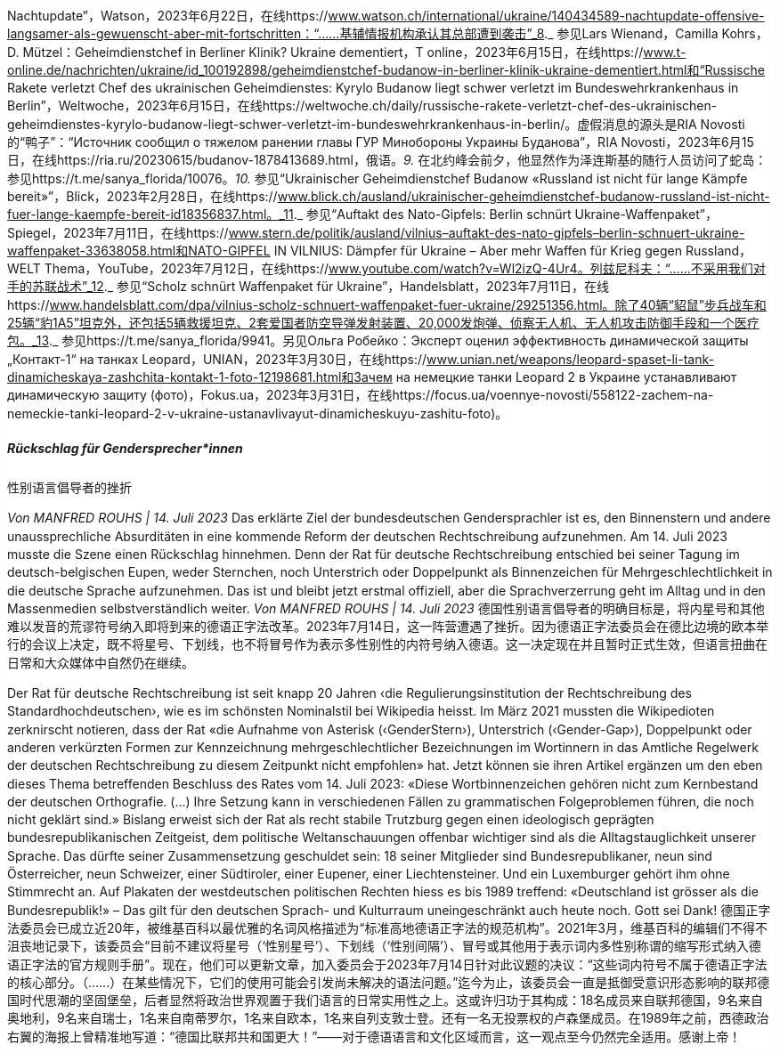 Nachtupdate”，Watson，2023年6月22日，在线https://www.watson.ch/international/ukraine/140434589-nachtupdate-offensive-langsamer-als-gewuenscht-aber-mit-fortschritten：“……基辅情报机构承认其总部遭到袭击”_8._ 参见Lars Wienand，Camilla Kohrs，D. Mützel：Geheimdienstchef in Berliner Klinik? Ukraine dementiert，T online，2023年6月15日，在线https://www.t-online.de/nachrichten/ukraine/id_100192898/geheimdienstchef-budanow-in-berliner-klinik-ukraine-dementiert.html和“Russische Rakete verletzt Chef des ukrainischen Geheimdienstes: Kyrylo Budanow liegt schwer verletzt im Bundeswehrkrankenhaus in Berlin”，Weltwoche，2023年6月15日，在线https://weltwoche.ch/daily/russische-rakete-verletzt-chef-des-ukrainischen-geheimdienstes-kyrylo-budanow-liegt-schwer-verletzt-im-bundeswehrkrankenhaus-in-berlin/。虚假消息的源头是RIA Novosti的“鸭子”：“Источник сообщил о тяжелом ранении главы ГУР Минобороны Украины Буданова”，RIA Novosti，2023年6月15日，在线https://ria.ru/20230615/budanov-1878413689.html，俄语。_9._ 在北约峰会前夕，他显然作为泽连斯基的随行人员访问了蛇岛：参见https://t.me/sanya_florida/10076。_10._ 参见“Ukrainischer Geheimdienstchef Budanow «Russland ist nicht für lange Kämpfe bereit»”，Blick，2023年2月28日，在线https://www.blick.ch/ausland/ukrainischer-geheimdienstchef-budanow-russland-ist-nicht-fuer-lange-kaempfe-bereit-id18356837.html。_11._ 参见“Auftakt des Nato-Gipfels: Berlin schnürt Ukraine-Waffenpaket”，Spiegel，2023年7月11日，在线https://www.stern.de/politik/ausland/vilnius–auftakt-des-nato-gipfels–berlin-schnuert-ukraine-waffenpaket-33638058.html和NATO-GIPFEL IN VILNIUS: Dämpfer für Ukraine – Aber mehr Waffen für Krieg gegen Russland，WELT Thema，YouTube，2023年7月12日，在线https://www.youtube.com/watch?v=Wl2izQ-4Ur4。列兹尼科夫：“……不采用我们对手的苏联战术”_12._ 参见“Scholz schnürt Waffenpaket für Ukraine”，Handelsblatt，2023年7月11日，在线https://www.handelsblatt.com/dpa/vilnius-scholz-schnuert-waffenpaket-fuer-ukraine/29251356.html。除了40辆“貂鼠”步兵战车和25辆“豹1A5”坦克外，还包括5辆救援坦克、2套爱国者防空导弹发射装置、20,000发炮弹、侦察无人机、无人机攻击防御手段和一个医疗包。_13._ 参见https://t.me/sanya_florida/9941。另见Ольга Робейко：Эксперт оценил эффективность динамической защиты „Контакт-1“ на танках Leopard，UNIAN，2023年3月30日，在线https://www.unian.net/weapons/leopard-spaset-li-tank-dinamicheskaya-zashchita-kontakt-1-foto-12198681.html和Зачем на немецкие танки Leopard 2 в Украине устанавливают динамическую защиту (фото)，Fokus.ua，2023年3月31日，在线https://focus.ua/voennye-novosti/558122-zachem-na-nemeckie-tanki-leopard-2-v-ukraine-ustanavlivayut-dinamicheskuyu-zashitu-foto)。

##### Rückschlag für Gendersprecher*innen
性别语言倡导者的挫折

_Von MANFRED ROUHS | 14. Juli 2023_ Das erklärte Ziel der bundesdeutschen Gendersprachler ist es, den Binnenstern und andere unaussprechliche Absurditäten in eine kommende Reform der deutschen Rechtschreibung aufzunehmen. Am 14. Juli 2023 musste die Szene einen Rückschlag hinnehmen. Denn der Rat für deutsche Rechtschreibung entschied bei seiner Tagung im deutsch-belgischen Eupen, weder Sternchen, noch Unterstrich oder Doppelpunkt als Binnenzeichen für Mehrgeschlechtlichkeit in die deutsche Sprache aufzunehmen. Das ist und bleibt jetzt erstmal offiziell, aber die Sprachverzerrung geht im Alltag und in den Massenmedien selbstverständlich weiter.
_Von MANFRED ROUHS | 14. Juli 2023_ 德国性别语言倡导者的明确目标是，将内星号和其他难以发音的荒谬符号纳入即将到来的德语正字法改革。2023年7月14日，这一阵营遭遇了挫折。因为德语正字法委员会在德比边境的欧本举行的会议上决定，既不将星号、下划线，也不将冒号作为表示多性别性的内符号纳入德语。这一决定现在并且暂时正式生效，但语言扭曲在日常和大众媒体中自然仍在继续。

Der Rat für deutsche Rechtschreibung ist seit knapp 20 Jahren ‹die Regulierungsinstitution der Rechtschreibung des Standardhochdeutschen›, wie es im schönsten Nominalstil bei Wikipedia heisst. Im März 2021 mussten die Wikipedioten zerknirscht notieren, dass der Rat «die Aufnahme von Asterisk (‹GenderStern›), Unterstrich (‹Gender-Gap›), Doppelpunkt oder anderen verkürzten Formen zur Kennzeichnung mehrgeschlechtlicher Bezeichnungen im Wortinnern in das Amtliche Regelwerk der deutschen Rechtschreibung zu diesem Zeitpunkt nicht empfohlen» hat. Jetzt können sie ihren Artikel ergänzen um den eben dieses Thema betreffenden Beschluss des Rates vom 14. Juli 2023: «Diese Wortbinnenzeichen gehören nicht zum Kernbestand der deutschen Orthografie. (…) Ihre Setzung kann in verschiedenen Fällen zu grammatischen Folgeproblemen führen, die noch nicht geklärt sind.» Bislang erweist sich der Rat als recht stabile Trutzburg gegen einen ideologisch geprägten bundesrepublikanischen Zeitgeist, dem politische Weltanschauungen offenbar wichtiger sind als die Alltagstauglichkeit unserer Sprache. Das dürfte seiner Zusammensetzung geschuldet sein: 18 seiner Mitglieder sind Bundesrepublikaner, neun sind Österreicher, neun Schweizer, einer Südtiroler, einer Eupener, einer Liechtensteiner. Und ein Luxemburger gehört ihm ohne Stimmrecht an. Auf Plakaten der westdeutschen politischen Rechten hiess es bis 1989 treffend: «Deutschland ist grösser als die Bundesrepublik!» – Das gilt für den deutschen Sprach- und Kulturraum uneingeschränkt auch heute noch. Gott sei Dank!
德国正字法委员会已成立近20年，被维基百科以最优雅的名词风格描述为“标准高地德语正字法的规范机构”。2021年3月，维基百科的编辑们不得不沮丧地记录下，该委员会“目前不建议将星号（‘性别星号’）、下划线（‘性别间隔’）、冒号或其他用于表示词内多性别称谓的缩写形式纳入德语正字法的官方规则手册”。现在，他们可以更新文章，加入委员会于2023年7月14日针对此议题的决议：“这些词内符号不属于德语正字法的核心部分。（……）在某些情况下，它们的使用可能会引发尚未解决的语法问题。”迄今为止，该委员会一直是抵御受意识形态影响的联邦德国时代思潮的坚固堡垒，后者显然将政治世界观置于我们语言的日常实用性之上。这或许归功于其构成：18名成员来自联邦德国，9名来自奥地利，9名来自瑞士，1名来自南蒂罗尔，1名来自欧本，1名来自列支敦士登。还有一名无投票权的卢森堡成员。在1989年之前，西德政治右翼的海报上曾精准地写道：“德国比联邦共和国更大！”——对于德语语言和文化区域而言，这一观点至今仍然完全适用。感谢上帝！
